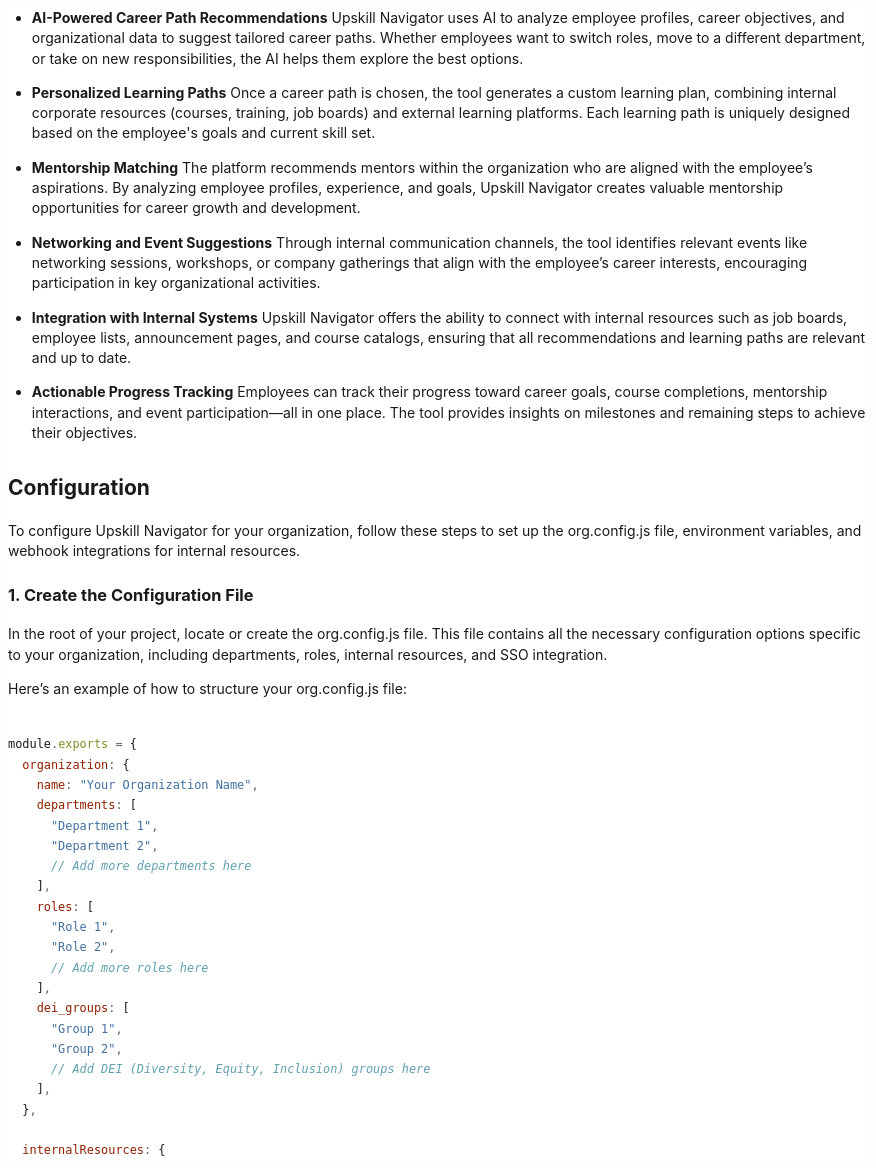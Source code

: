  - **AI-Powered Career Path Recommendations**
Upskill Navigator uses AI to analyze employee profiles, career objectives, and organizational data to suggest tailored career paths. Whether employees want to switch roles, move to a different department, or take on new responsibilities, the AI helps them explore the best options.

- **Personalized Learning Paths**
Once a career path is chosen, the tool generates a custom learning plan, combining internal corporate resources (courses, training, job boards) and external learning platforms. Each learning path is uniquely designed based on the employee's goals and current skill set.

- **Mentorship Matching**
The platform recommends mentors within the organization who are aligned with the employee’s aspirations. By analyzing employee profiles, experience, and goals, Upskill Navigator creates valuable mentorship opportunities for career growth and development.

 - **Networking and Event Suggestions**
Through internal communication channels, the tool identifies relevant events like networking sessions, workshops, or company gatherings that align with the employee’s career interests, encouraging participation in key organizational activities.



 - **Integration with Internal Systems**
Upskill Navigator offers the ability to connect with internal resources such as job boards, employee lists, announcement pages, and course catalogs, ensuring that all recommendations and learning paths are relevant and up to date.

 - **Actionable Progress Tracking**
Employees can track their progress toward career goals, course completions, mentorship interactions, and event participation—all in one place. The tool provides insights on milestones and remaining steps to achieve their objectives.

## Configuration 

To configure Upskill Navigator for your organization, follow these steps to set up the org.config.js file, environment variables, and webhook integrations for internal resources.

### 1. Create the Configuration File

In the root of your project, locate or create the org.config.js file. This file contains all the necessary configuration options specific to your organization, including departments, roles, internal resources, and SSO integration.

Here’s an example of how to structure your org.config.js file:

```javascript

module.exports = {
  organization: {
    name: "Your Organization Name",
    departments: [
      "Department 1",
      "Department 2",
      // Add more departments here
    ],
    roles: [
      "Role 1",
      "Role 2",
      // Add more roles here
    ],
    dei_groups: [
      "Group 1",
      "Group 2",
      // Add DEI (Diversity, Equity, Inclusion) groups here
    ],
  },
  
  internalResources: {
```